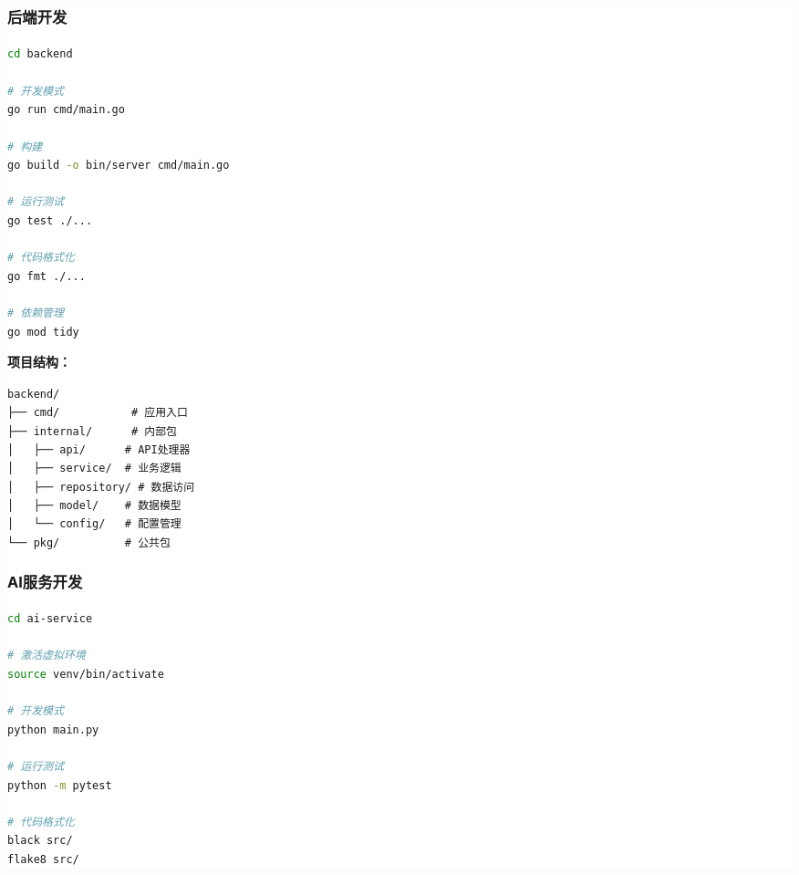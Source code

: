 ### 后端开发

```bash
cd backend

# 开发模式
go run cmd/main.go

# 构建
go build -o bin/server cmd/main.go

# 运行测试
go test ./...

# 代码格式化
go fmt ./...

# 依赖管理
go mod tidy
```

**项目结构：**
```
backend/
├── cmd/           # 应用入口
├── internal/      # 内部包
│   ├── api/      # API处理器
│   ├── service/  # 业务逻辑
│   ├── repository/ # 数据访问
│   ├── model/    # 数据模型
│   └── config/   # 配置管理
└── pkg/          # 公共包
```

### AI服务开发

```bash
cd ai-service

# 激活虚拟环境
source venv/bin/activate

# 开发模式
python main.py

# 运行测试
python -m pytest

# 代码格式化
black src/
flake8 src/
```
